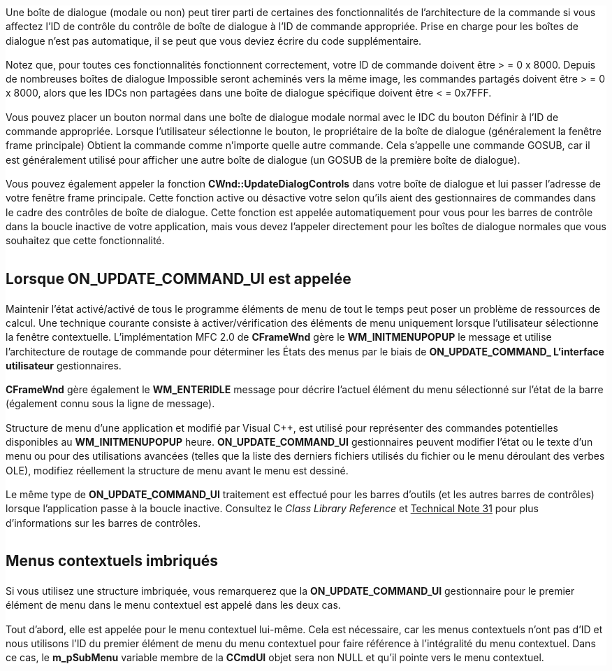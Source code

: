  Une boîte de dialogue (modale ou non) peut tirer parti de certaines des fonctionnalités de l’architecture de la commande si vous affectez l’ID de contrôle du contrôle de boîte de dialogue à l’ID de commande appropriée. Prise en charge pour les boîtes de dialogue n’est pas automatique, il se peut que vous deviez écrire du code supplémentaire.  
  
 Notez que, pour toutes ces fonctionnalités fonctionnent correctement, votre ID de commande doivent être > = 0 x 8000. Depuis de nombreuses boîtes de dialogue Impossible seront acheminés vers la même image, les commandes partagés doivent être > = 0 x 8000, alors que les IDCs non partagées dans une boîte de dialogue spécifique doivent être < = 0x7FFF.  
  
 Vous pouvez placer un bouton normal dans une boîte de dialogue modale normal avec le IDC du bouton Définir à l’ID de commande appropriée. Lorsque l’utilisateur sélectionne le bouton, le propriétaire de la boîte de dialogue (généralement la fenêtre frame principale) Obtient la commande comme n’importe quelle autre commande. Cela s’appelle une commande GOSUB, car il est généralement utilisé pour afficher une autre boîte de dialogue (un GOSUB de la première boîte de dialogue).  
  
 Vous pouvez également appeler la fonction **CWnd::UpdateDialogControls** dans votre boîte de dialogue et lui passer l’adresse de votre fenêtre frame principale. Cette fonction active ou désactive votre selon qu’ils aient des gestionnaires de commandes dans le cadre des contrôles de boîte de dialogue. Cette fonction est appelée automatiquement pour vous pour les barres de contrôle dans la boucle inactive de votre application, mais vous devez l’appeler directement pour les boîtes de dialogue normales que vous souhaitez que cette fonctionnalité.  
  
## <a name="when-onupdatecommandui-is-called"></a>Lorsque ON_UPDATE_COMMAND_UI est appelée  
 Maintenir l’état activé/activé de tous le programme éléments de menu de tout le temps peut poser un problème de ressources de calcul. Une technique courante consiste à activer/vérification des éléments de menu uniquement lorsque l’utilisateur sélectionne la fenêtre contextuelle. L’implémentation MFC 2.0 de **CFrameWnd** gère le **WM_INITMENUPOPUP** le message et utilise l’architecture de routage de commande pour déterminer les États des menus par le biais de **ON_UPDATE_COMMAND_ L’interface utilisateur** gestionnaires.  
  
 **CFrameWnd** gère également le **WM_ENTERIDLE** message pour décrire l’actuel élément du menu sélectionné sur l’état de la barre (également connu sous la ligne de message).  
  
 Structure de menu d’une application et modifié par Visual C++, est utilisé pour représenter des commandes potentielles disponibles au **WM_INITMENUPOPUP** heure. **ON_UPDATE_COMMAND_UI** gestionnaires peuvent modifier l’état ou le texte d’un menu ou pour des utilisations avancées (telles que la liste des derniers fichiers utilisés du fichier ou le menu déroulant des verbes OLE), modifiez réellement la structure de menu avant le menu est dessiné.  
  
 Le même type de **ON_UPDATE_COMMAND_UI** traitement est effectué pour les barres d’outils (et les autres barres de contrôles) lorsque l’application passe à la boucle inactive. Consultez le *Class Library Reference* et [Technical Note 31](../mfc/tn031-control-bars.md) pour plus d’informations sur les barres de contrôles.  
  
## <a name="nested-pop-up-menus"></a>Menus contextuels imbriqués  
 Si vous utilisez une structure imbriquée, vous remarquerez que la **ON_UPDATE_COMMAND_UI** gestionnaire pour le premier élément de menu dans le menu contextuel est appelé dans les deux cas.  
  
 Tout d’abord, elle est appelée pour le menu contextuel lui-même. Cela est nécessaire, car les menus contextuels n’ont pas d’ID et nous utilisons l’ID du premier élément de menu du menu contextuel pour faire référence à l’intégralité du menu contextuel. Dans ce cas, le **m_pSubMenu** variable membre de la **CCmdUI** objet sera non NULL et qu’il pointe vers le menu contextuel.  
  